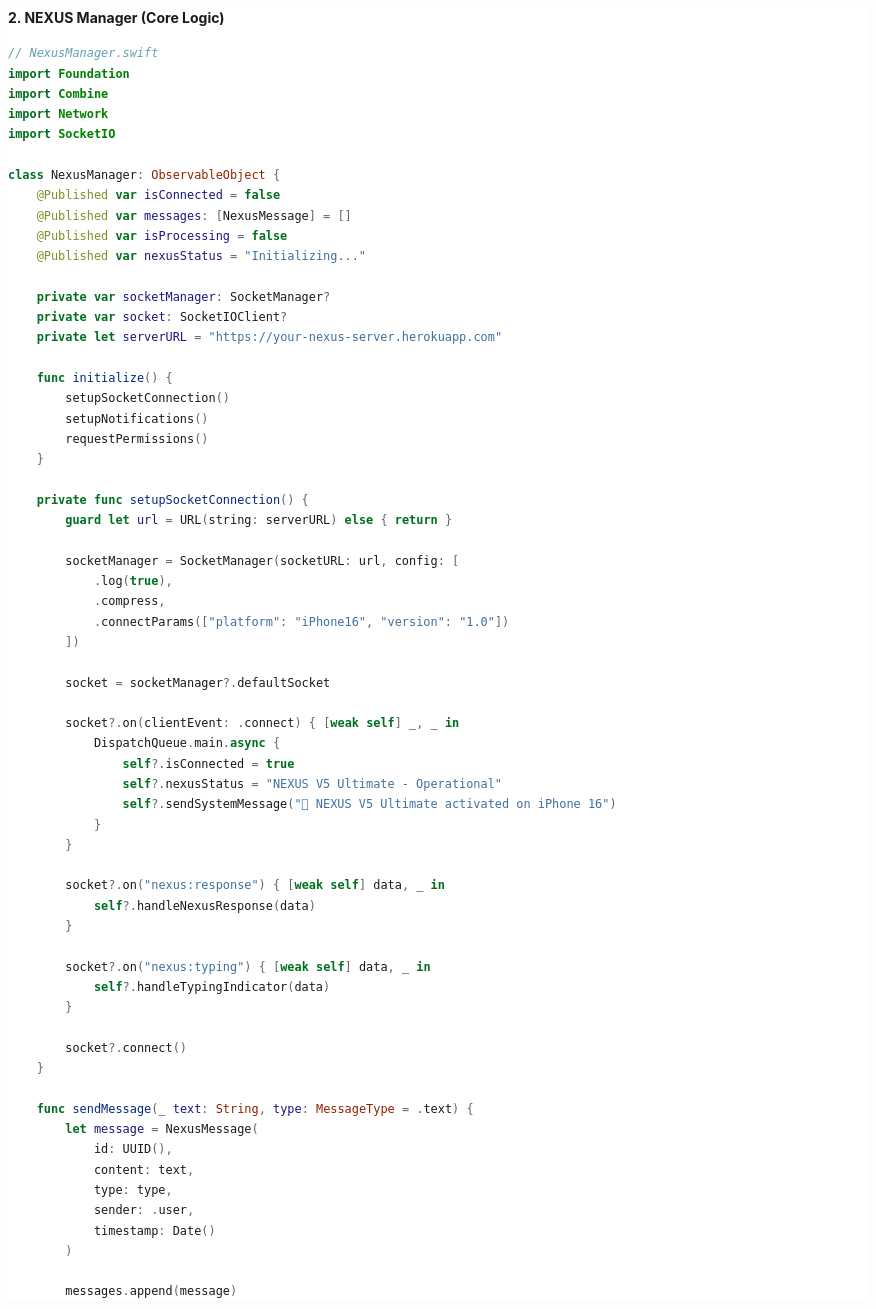 **2. NEXUS Manager (Core Logic)**
```swift
// NexusManager.swift
import Foundation
import Combine
import Network
import SocketIO

class NexusManager: ObservableObject {
    @Published var isConnected = false
    @Published var messages: [NexusMessage] = []
    @Published var isProcessing = false
    @Published var nexusStatus = "Initializing..."
    
    private var socketManager: SocketManager?
    private var socket: SocketIOClient?
    private let serverURL = "https://your-nexus-server.herokuapp.com"
    
    func initialize() {
        setupSocketConnection()
        setupNotifications()
        requestPermissions()
    }
    
    private func setupSocketConnection() {
        guard let url = URL(string: serverURL) else { return }
        
        socketManager = SocketManager(socketURL: url, config: [
            .log(true),
            .compress,
            .connectParams(["platform": "iPhone16", "version": "1.0"])
        ])
        
        socket = socketManager?.defaultSocket
        
        socket?.on(clientEvent: .connect) { [weak self] _, _ in
            DispatchQueue.main.async {
                self?.isConnected = true
                self?.nexusStatus = "NEXUS V5 Ultimate - Operational"
                self?.sendSystemMessage("🧬 NEXUS V5 Ultimate activated on iPhone 16")
            }
        }
        
        socket?.on("nexus:response") { [weak self] data, _ in
            self?.handleNexusResponse(data)
        }
        
        socket?.on("nexus:typing") { [weak self] data, _ in
            self?.handleTypingIndicator(data)
        }
        
        socket?.connect()
    }
    
    func sendMessage(_ text: String, type: MessageType = .text) {
        let message = NexusMessage(
            id: UUID(),
            content: text,
            type: type,
            sender: .user,
            timestamp: Date()
        )
        
        messages.append(message)
```